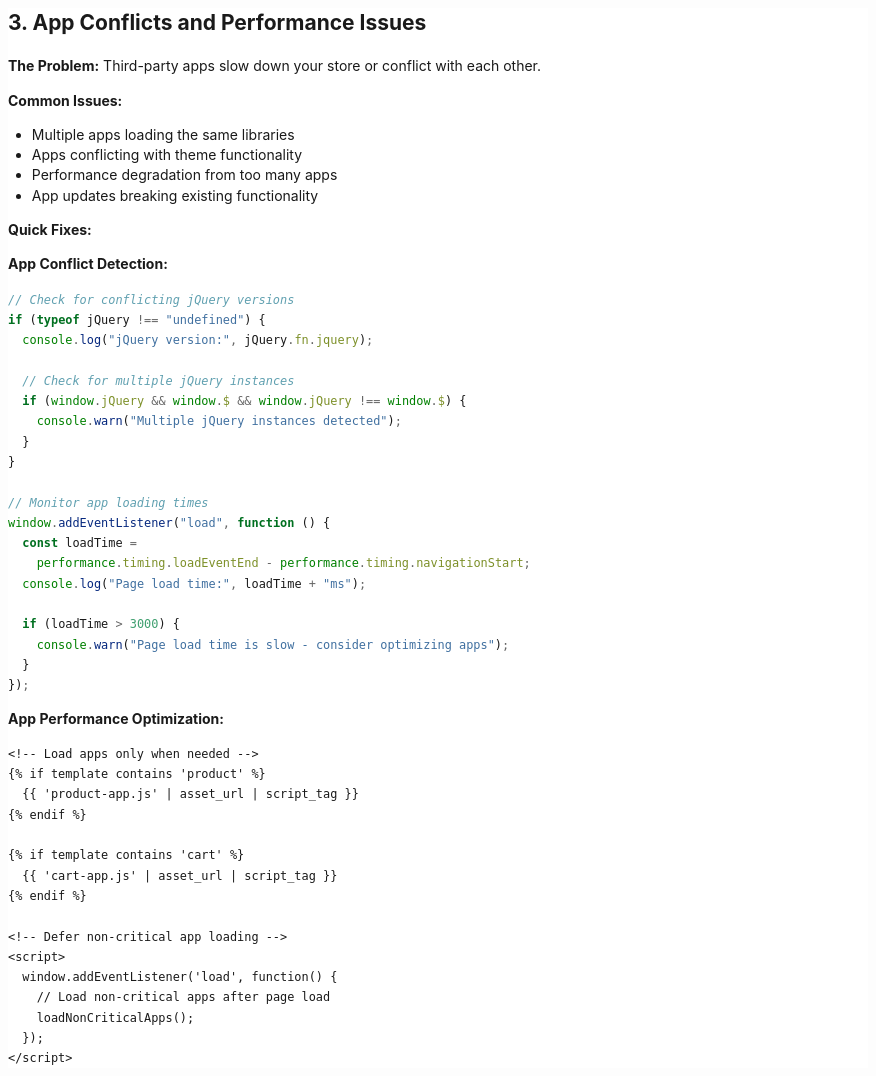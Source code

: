 ## 3. App Conflicts and Performance Issues

**The Problem:** Third-party apps slow down your store or conflict with each other.

**Common Issues:**

- Multiple apps loading the same libraries
- Apps conflicting with theme functionality
- Performance degradation from too many apps
- App updates breaking existing functionality

**Quick Fixes:**

**App Conflict Detection:**

```javascript
// Check for conflicting jQuery versions
if (typeof jQuery !== "undefined") {
  console.log("jQuery version:", jQuery.fn.jquery);

  // Check for multiple jQuery instances
  if (window.jQuery && window.$ && window.jQuery !== window.$) {
    console.warn("Multiple jQuery instances detected");
  }
}

// Monitor app loading times
window.addEventListener("load", function () {
  const loadTime =
    performance.timing.loadEventEnd - performance.timing.navigationStart;
  console.log("Page load time:", loadTime + "ms");

  if (loadTime > 3000) {
    console.warn("Page load time is slow - consider optimizing apps");
  }
});
```

**App Performance Optimization:**

```liquid
<!-- Load apps only when needed -->
{% if template contains 'product' %}
  {{ 'product-app.js' | asset_url | script_tag }}
{% endif %}

{% if template contains 'cart' %}
  {{ 'cart-app.js' | asset_url | script_tag }}
{% endif %}

<!-- Defer non-critical app loading -->
<script>
  window.addEventListener('load', function() {
    // Load non-critical apps after page load
    loadNonCriticalApps();
  });
</script>
```
